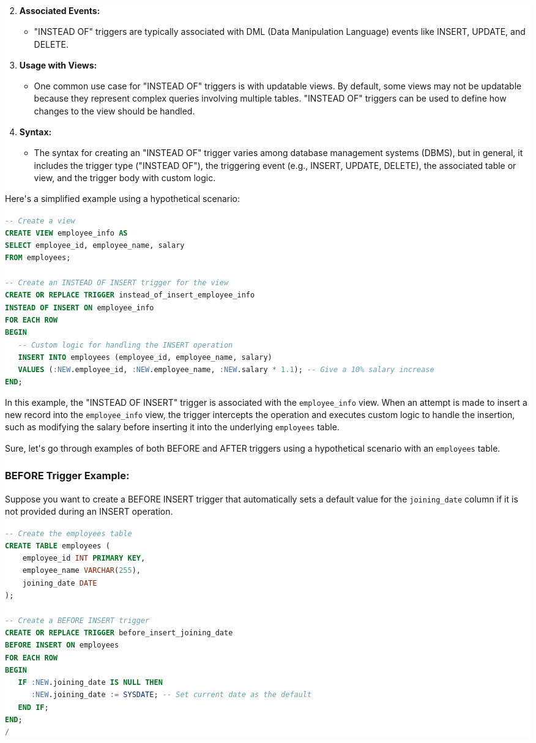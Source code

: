 2. **Associated Events:**
   - "INSTEAD OF" triggers are typically associated with DML (Data Manipulation Language) events like INSERT, UPDATE, and DELETE.

3. **Usage with Views:**
   - One common use case for "INSTEAD OF" triggers is with updatable views. By default, some views may not be updatable because they represent complex queries involving multiple tables. "INSTEAD OF" triggers can be used to define how changes to the view should be handled.

4. **Syntax:**
   - The syntax for creating an "INSTEAD OF" trigger varies among database management systems (DBMS), but in general, it includes the trigger type ("INSTEAD OF"), the triggering event (e.g., INSERT, UPDATE, DELETE), the associated table or view, and the trigger body with custom logic.

Here's a simplified example using a hypothetical scenario:

```sql
-- Create a view
CREATE VIEW employee_info AS
SELECT employee_id, employee_name, salary
FROM employees;

-- Create an INSTEAD OF INSERT trigger for the view
CREATE OR REPLACE TRIGGER instead_of_insert_employee_info
INSTEAD OF INSERT ON employee_info
FOR EACH ROW
BEGIN
   -- Custom logic for handling the INSERT operation
   INSERT INTO employees (employee_id, employee_name, salary)
   VALUES (:NEW.employee_id, :NEW.employee_name, :NEW.salary * 1.1); -- Give a 10% salary increase
END;
```

In this example, the "INSTEAD OF INSERT" trigger is associated with the `employee_info` view. When an attempt is made to insert a new record into the `employee_info` view, the trigger intercepts the operation and executes custom logic to handle the insertion, such as modifying the salary before inserting it into the underlying `employees` table.

Sure, let's go through examples of both BEFORE and AFTER triggers using a hypothetical scenario with an `employees` table.

### BEFORE Trigger Example:

Suppose you want to create a BEFORE INSERT trigger that automatically sets a default value for the `joining_date` column if it is not provided during an INSERT operation.

```sql
-- Create the employees table
CREATE TABLE employees (
    employee_id INT PRIMARY KEY,
    employee_name VARCHAR(255),
    joining_date DATE
);

-- Create a BEFORE INSERT trigger
CREATE OR REPLACE TRIGGER before_insert_joining_date
BEFORE INSERT ON employees
FOR EACH ROW
BEGIN
   IF :NEW.joining_date IS NULL THEN
      :NEW.joining_date := SYSDATE; -- Set current date as the default
   END IF;
END;
/
```
